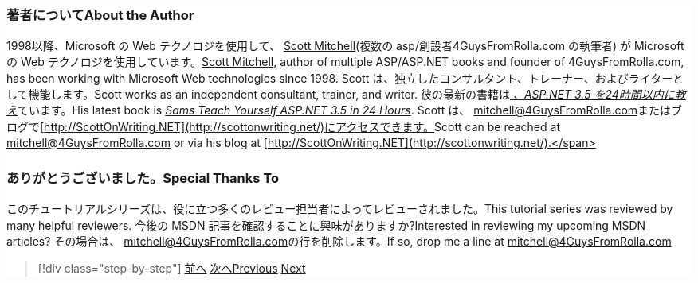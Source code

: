 ### <a name="about-the-author"></a><span data-ttu-id="7a55f-294">著者について</span><span class="sxs-lookup"><span data-stu-id="7a55f-294">About the Author</span></span>

<span data-ttu-id="7a55f-295">1998以降、Microsoft の Web テクノロジを使用して、 [Scott Mitchell](http://www.4guysfromrolla.com/ScottMitchell.shtml)(複数の asp/創設者4GuysFromRolla.com の執筆者) が Microsoft の Web テクノロジを使用しています。</span><span class="sxs-lookup"><span data-stu-id="7a55f-295">[Scott Mitchell](http://www.4guysfromrolla.com/ScottMitchell.shtml), author of multiple ASP/ASP.NET books and founder of 4GuysFromRolla.com, has been working with Microsoft Web technologies since 1998.</span></span> <span data-ttu-id="7a55f-296">Scott は、独立したコンサルタント、トレーナー、およびライターとして機能します。</span><span class="sxs-lookup"><span data-stu-id="7a55f-296">Scott works as an independent consultant, trainer, and writer.</span></span> <span data-ttu-id="7a55f-297">彼の最新の書籍は[ *、ASP.NET 3.5 を24時間以内に教え*](https://www.amazon.com/exec/obidos/ASIN/0672329972/4guysfromrollaco)ています。</span><span class="sxs-lookup"><span data-stu-id="7a55f-297">His latest book is [*Sams Teach Yourself ASP.NET 3.5 in 24 Hours*](https://www.amazon.com/exec/obidos/ASIN/0672329972/4guysfromrollaco).</span></span> <span data-ttu-id="7a55f-298">Scott は、 [mitchell@4GuysFromRolla.com](mailto:mitchell@4GuysFromRolla.com)またはブログで[http://ScottOnWriting.NET](http://scottonwriting.net/)にアクセスできます。</span><span class="sxs-lookup"><span data-stu-id="7a55f-298">Scott can be reached at [mitchell@4GuysFromRolla.com](mailto:mitchell@4GuysFromRolla.com) or via his blog at [http://ScottOnWriting.NET](http://scottonwriting.net/).</span></span>

### <a name="special-thanks-to"></a><span data-ttu-id="7a55f-299">ありがとうございました。</span><span class="sxs-lookup"><span data-stu-id="7a55f-299">Special Thanks To</span></span>

<span data-ttu-id="7a55f-300">このチュートリアルシリーズは、役に立つ多くのレビュー担当者によってレビューされました。</span><span class="sxs-lookup"><span data-stu-id="7a55f-300">This tutorial series was reviewed by many helpful reviewers.</span></span> <span data-ttu-id="7a55f-301">今後の MSDN 記事を確認することに興味がありますか?</span><span class="sxs-lookup"><span data-stu-id="7a55f-301">Interested in reviewing my upcoming MSDN articles?</span></span> <span data-ttu-id="7a55f-302">その場合は、 [mitchell@4GuysFromRolla.com](mailto:mitchell@4GuysFromRolla.com)の行を削除します。</span><span class="sxs-lookup"><span data-stu-id="7a55f-302">If so, drop me a line at [mitchell@4GuysFromRolla.com](mailto:mitchell@4GuysFromRolla.com)</span></span>

> [!div class="step-by-step"]
> <span data-ttu-id="7a55f-303">[前へ](interacting-with-the-content-page-from-the-master-page-vb.md)
> [次へ](specifying-the-master-page-programmatically-vb.md)</span><span class="sxs-lookup"><span data-stu-id="7a55f-303">[Previous](interacting-with-the-content-page-from-the-master-page-vb.md)
[Next](specifying-the-master-page-programmatically-vb.md)</span></span>
